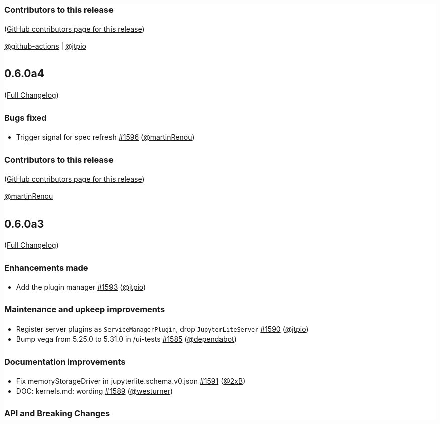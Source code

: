### Contributors to this release

([GitHub contributors page for this release](https://github.com/jupyterlite/jupyterlite/graphs/contributors?from=2025-03-19&to=2025-03-21&type=c))

[@github-actions](https://github.com/search?q=repo%3Ajupyterlite%2Fjupyterlite+involves%3Agithub-actions+updated%3A2025-03-19..2025-03-21&type=Issues) | [@jtpio](https://github.com/search?q=repo%3Ajupyterlite%2Fjupyterlite+involves%3Ajtpio+updated%3A2025-03-19..2025-03-21&type=Issues)

## 0.6.0a4

([Full Changelog](https://github.com/jupyterlite/jupyterlite/compare/@jupyterlite/application-extension@0.6.0-alpha.3...e2de427f5394b0f3007c576a360e21c4d5d399e1))

### Bugs fixed

- Trigger signal for spec refresh [#1596](https://github.com/jupyterlite/jupyterlite/pull/1596) ([@martinRenou](https://github.com/martinRenou))

### Contributors to this release

([GitHub contributors page for this release](https://github.com/jupyterlite/jupyterlite/graphs/contributors?from=2025-03-18&to=2025-03-19&type=c))

[@martinRenou](https://github.com/search?q=repo%3Ajupyterlite%2Fjupyterlite+involves%3AmartinRenou+updated%3A2025-03-18..2025-03-19&type=Issues)

## 0.6.0a3

([Full Changelog](https://github.com/jupyterlite/jupyterlite/compare/@jupyterlite/application-extension@0.6.0-alpha.2...489ccaa75f35ba15a5ebf955346729c9651e25fb))

### Enhancements made

- Add the plugin manager [#1593](https://github.com/jupyterlite/jupyterlite/pull/1593) ([@jtpio](https://github.com/jtpio))

### Maintenance and upkeep improvements

- Register server plugins as `ServiceManagerPlugin`, drop `JupyterLiteServer` [#1590](https://github.com/jupyterlite/jupyterlite/pull/1590) ([@jtpio](https://github.com/jtpio))
- Bump vega from 5.25.0 to 5.31.0 in /ui-tests [#1585](https://github.com/jupyterlite/jupyterlite/pull/1585) ([@dependabot](https://github.com/dependabot))

### Documentation improvements

- Fix memoryStorageDriver in jupyterlite.schema.v0.json [#1591](https://github.com/jupyterlite/jupyterlite/pull/1591) ([@2xB](https://github.com/2xB))
- DOC: kernels.md: wording [#1589](https://github.com/jupyterlite/jupyterlite/pull/1589) ([@westurner](https://github.com/westurner))

### API and Breaking Changes
